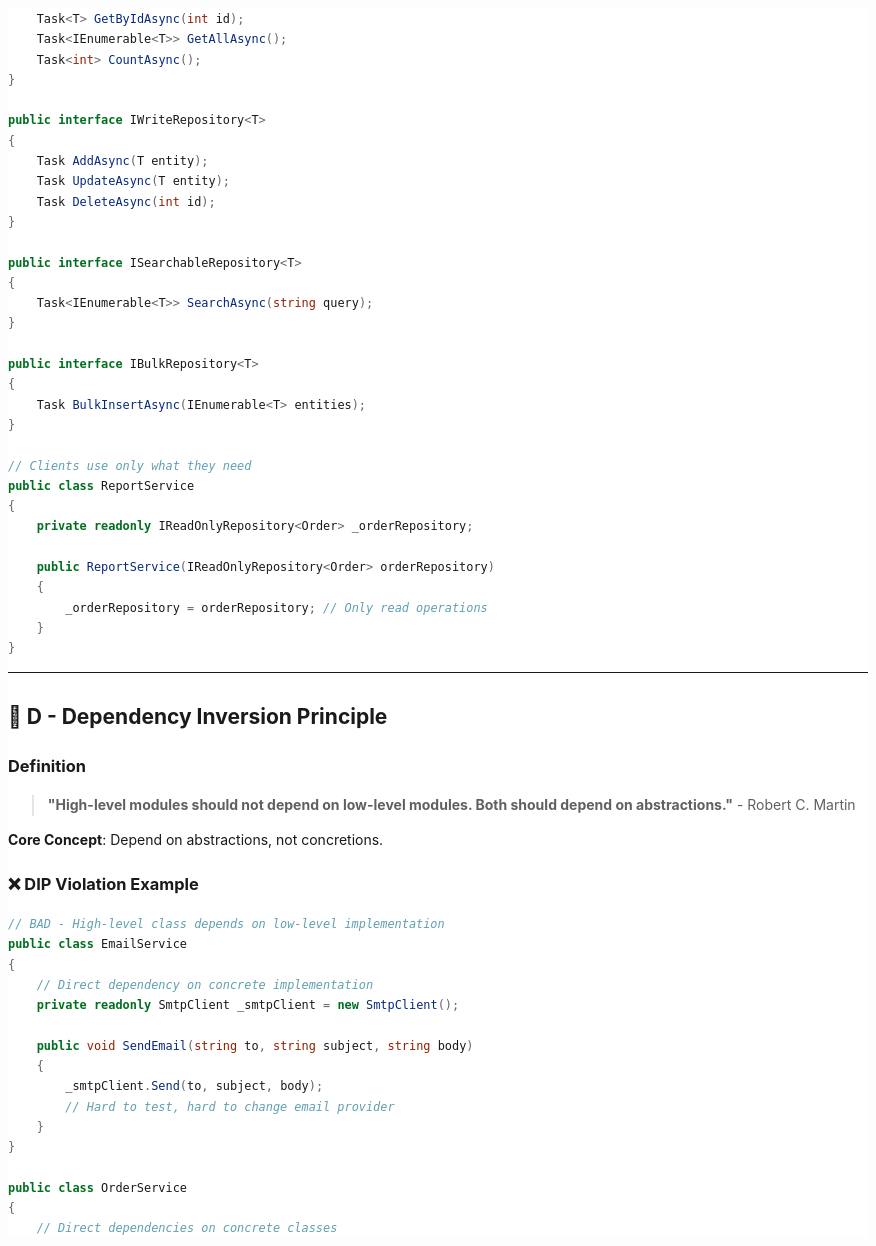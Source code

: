 ```csharp
    Task<T> GetByIdAsync(int id);
    Task<IEnumerable<T>> GetAllAsync();
    Task<int> CountAsync();
}

public interface IWriteRepository<T>
{
    Task AddAsync(T entity);
    Task UpdateAsync(T entity);
    Task DeleteAsync(int id);
}

public interface ISearchableRepository<T>
{
    Task<IEnumerable<T>> SearchAsync(string query);
}

public interface IBulkRepository<T>
{
    Task BulkInsertAsync(IEnumerable<T> entities);
}

// Clients use only what they need
public class ReportService
{
    private readonly IReadOnlyRepository<Order> _orderRepository;

    public ReportService(IReadOnlyRepository<Order> orderRepository)
    {
        _orderRepository = orderRepository; // Only read operations
    }
}
```

---

## 🔗 D - Dependency Inversion Principle

### **Definition**

> **"High-level modules should not depend on low-level modules. Both should depend on abstractions."** - Robert C. Martin

**Core Concept**: Depend on abstractions, not concretions.

### **❌ DIP Violation Example**

```csharp
// BAD - High-level class depends on low-level implementation
public class EmailService
{
    // Direct dependency on concrete implementation
    private readonly SmtpClient _smtpClient = new SmtpClient();

    public void SendEmail(string to, string subject, string body)
    {
        _smtpClient.Send(to, subject, body);
        // Hard to test, hard to change email provider
    }
}

public class OrderService
{
    // Direct dependencies on concrete classes
```